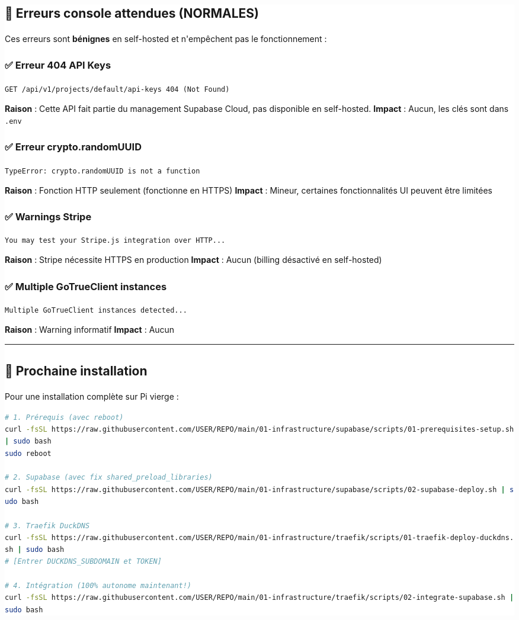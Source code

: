 
## 📝 Erreurs console attendues (NORMALES)

Ces erreurs sont **bénignes** en self-hosted et n'empêchent pas le fonctionnement :

### ✅ Erreur 404 API Keys
```
GET /api/v1/projects/default/api-keys 404 (Not Found)
```
**Raison** : Cette API fait partie du management Supabase Cloud, pas disponible en self-hosted.
**Impact** : Aucun, les clés sont dans `.env`

### ✅ Erreur crypto.randomUUID
```
TypeError: crypto.randomUUID is not a function
```
**Raison** : Fonction HTTP seulement (fonctionne en HTTPS)
**Impact** : Mineur, certaines fonctionnalités UI peuvent être limitées

### ✅ Warnings Stripe
```
You may test your Stripe.js integration over HTTP...
```
**Raison** : Stripe nécessite HTTPS en production
**Impact** : Aucun (billing désactivé en self-hosted)

### ✅ Multiple GoTrueClient instances
```
Multiple GoTrueClient instances detected...
```
**Raison** : Warning informatif
**Impact** : Aucun

---

## 🚀 Prochaine installation

Pour une installation complète sur Pi vierge :

```bash
# 1. Prérequis (avec reboot)
curl -fsSL https://raw.githubusercontent.com/USER/REPO/main/01-infrastructure/supabase/scripts/01-prerequisites-setup.sh | sudo bash
sudo reboot

# 2. Supabase (avec fix shared_preload_libraries)
curl -fsSL https://raw.githubusercontent.com/USER/REPO/main/01-infrastructure/supabase/scripts/02-supabase-deploy.sh | sudo bash

# 3. Traefik DuckDNS
curl -fsSL https://raw.githubusercontent.com/USER/REPO/main/01-infrastructure/traefik/scripts/01-traefik-deploy-duckdns.sh | sudo bash
# [Entrer DUCKDNS_SUBDOMAIN et TOKEN]

# 4. Intégration (100% autonome maintenant!)
curl -fsSL https://raw.githubusercontent.com/USER/REPO/main/01-infrastructure/traefik/scripts/02-integrate-supabase.sh | sudo bash
```
